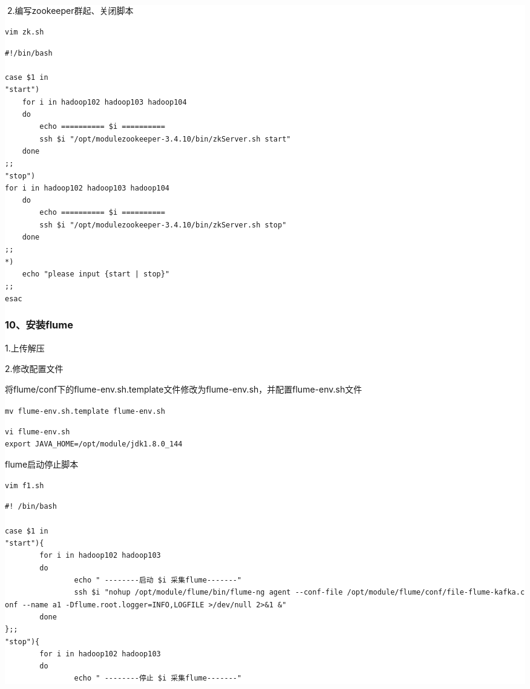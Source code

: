 

​	2.编写zookeeper群起、关闭脚本

~~~shell
vim zk.sh
~~~

~~~shell
#!/bin/bash

case $1 in
"start")
	for i in hadoop102 hadoop103 hadoop104
	do
		echo ========== $i ==========
		ssh $i "/opt/modulezookeeper-3.4.10/bin/zkServer.sh start"
	done
;;
"stop")
for i in hadoop102 hadoop103 hadoop104
	do
		echo ========== $i ==========
		ssh $i "/opt/modulezookeeper-3.4.10/bin/zkServer.sh stop"
	done
;;
*)
	echo "please input {start | stop}"
;;
esac
~~~

### 10、安装flume

1.上传解压

2.修改配置文件

​	将flume/conf下的flume-env.sh.template文件修改为flume-env.sh，并配置flume-env.sh文件

~~~shell
mv flume-env.sh.template flume-env.sh
~~~

~~~shell
vi flume-env.sh
export JAVA_HOME=/opt/module/jdk1.8.0_144
~~~

flume启动停止脚本

~~~shell
vim f1.sh
~~~

~~~shell
#! /bin/bash

case $1 in
"start"){
        for i in hadoop102 hadoop103
        do
                echo " --------启动 $i 采集flume-------"
                ssh $i "nohup /opt/module/flume/bin/flume-ng agent --conf-file /opt/module/flume/conf/file-flume-kafka.conf --name a1 -Dflume.root.logger=INFO,LOGFILE >/dev/null 2>&1 &"
        done
};;	
"stop"){
        for i in hadoop102 hadoop103
        do
                echo " --------停止 $i 采集flume-------"
~~~